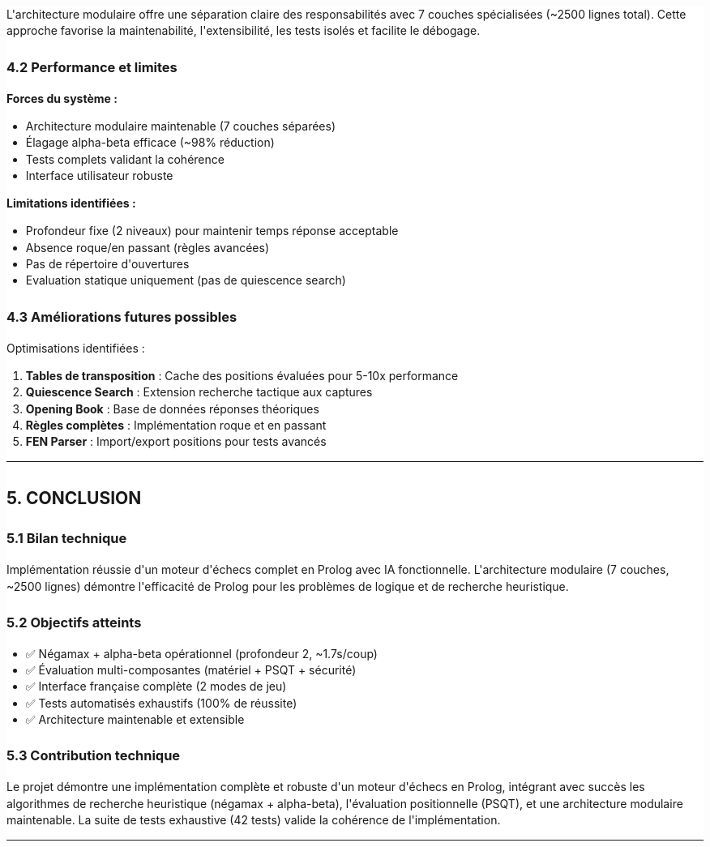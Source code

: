 L'architecture modulaire offre une séparation claire des responsabilités avec 7 couches spécialisées (~2500 lignes total). Cette approche favorise la maintenabilité, l'extensibilité, les tests isolés et facilite le débogage.

### 4.2 Performance et limites

**Forces du système :**
- Architecture modulaire maintenable (7 couches séparées)
- Élagage alpha-beta efficace (~98% réduction)
- Tests complets validant la cohérence
- Interface utilisateur robuste

**Limitations identifiées :**
- Profondeur fixe (2 niveaux) pour maintenir temps réponse acceptable
- Absence roque/en passant (règles avancées)
- Pas de répertoire d'ouvertures
- Evaluation statique uniquement (pas de quiescence search)

### 4.3 Améliorations futures possibles

Optimisations identifiées :
1. **Tables de transposition** : Cache des positions évaluées pour 5-10x performance
2. **Quiescence Search** : Extension recherche tactique aux captures
3. **Opening Book** : Base de données réponses théoriques
4. **Règles complètes** : Implémentation roque et en passant
5. **FEN Parser** : Import/export positions pour tests avancés

---

## 5. CONCLUSION

### 5.1 Bilan technique

Implémentation réussie d'un moteur d'échecs complet en Prolog avec IA fonctionnelle. L'architecture modulaire (7 couches, ~2500 lignes) démontre l'efficacité de Prolog pour les problèmes de logique et de recherche heuristique.

### 5.2 Objectifs atteints

- ✅ Négamax + alpha-beta opérationnel (profondeur 2, ~1.7s/coup)
- ✅ Évaluation multi-composantes (matériel + PSQT + sécurité)
- ✅ Interface française complète (2 modes de jeu)
- ✅ Tests automatisés exhaustifs (100% de réussite)
- ✅ Architecture maintenable et extensible

### 5.3 Contribution technique

Le projet démontre une implémentation complète et robuste d'un moteur d'échecs en Prolog, intégrant avec succès les algorithmes de recherche heuristique (négamax + alpha-beta), l'évaluation positionnelle (PSQT), et une architecture modulaire maintenable. La suite de tests exhaustive (42 tests) valide la cohérence de l'implémentation.

---
